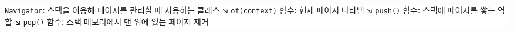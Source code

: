 `Navigator`: 스택을 이용해 페이지를 관리할 때 사용하는 클래스
↘️ `of(context)` 함수: 현재 페이지 나타냄
↘️ `push()` 함수: 스택에 페이지를 쌓는 역할
↘️ `pop()` 함수: 스택 메모리에서 맨 위에 있는 페이지 제거
